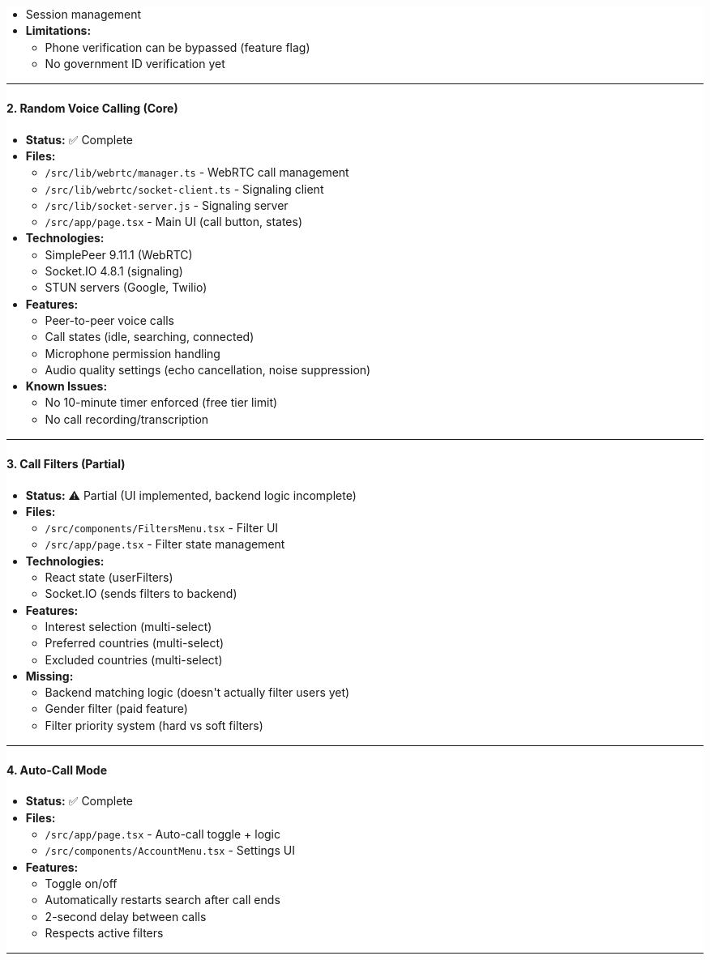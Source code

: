   - Session management
- **Limitations:**
  - Phone verification can be bypassed (feature flag)
  - No government ID verification yet

---

#### 2. Random Voice Calling (Core)
- **Status:** ✅ Complete
- **Files:**
  - `/src/lib/webrtc/manager.ts` - WebRTC call management
  - `/src/lib/webrtc/socket-client.ts` - Signaling client
  - `/src/lib/socket-server.js` - Signaling server
  - `/src/app/page.tsx` - Main UI (call button, states)
- **Technologies:**
  - SimplePeer 9.11.1 (WebRTC)
  - Socket.IO 4.8.1 (signaling)
  - STUN servers (Google, Twilio)
- **Features:**
  - Peer-to-peer voice calls
  - Call states (idle, searching, connected)
  - Microphone permission handling
  - Audio quality settings (echo cancellation, noise suppression)
- **Known Issues:**
  - No 10-minute timer enforced (free tier limit)
  - No call recording/transcription

---

#### 3. Call Filters (Partial)
- **Status:** ⚠️ Partial (UI implemented, backend logic incomplete)
- **Files:**
  - `/src/components/FiltersMenu.tsx` - Filter UI
  - `/src/app/page.tsx` - Filter state management
- **Technologies:**
  - React state (userFilters)
  - Socket.IO (sends filters to backend)
- **Features:**
  - Interest selection (multi-select)
  - Preferred countries (multi-select)
  - Excluded countries (multi-select)
- **Missing:**
  - Backend matching logic (doesn't actually filter users yet)
  - Gender filter (paid feature)
  - Filter priority system (hard vs soft filters)

---

#### 4. Auto-Call Mode
- **Status:** ✅ Complete
- **Files:**
  - `/src/app/page.tsx` - Auto-call toggle + logic
  - `/src/components/AccountMenu.tsx` - Settings UI
- **Features:**
  - Toggle on/off
  - Automatically restarts search after call ends
  - 2-second delay between calls
  - Respects active filters

---